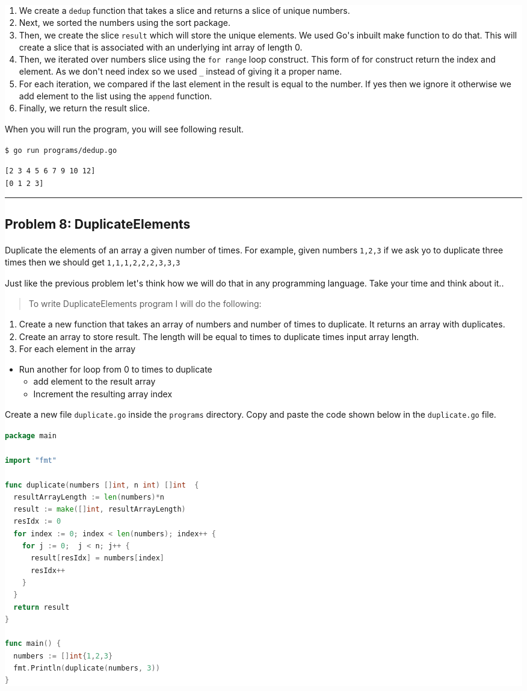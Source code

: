 1. We create a `dedup` function that takes a slice and returns a slice of unique numbers.
2. Next, we sorted the numbers using the sort package.
3. Then, we create the slice `result` which will store the unique elements. We used Go's inbuilt make function to do that. This will create a slice that is associated with an underlying int array of length 0.
4. Then, we  iterated over numbers slice using the `for range` loop construct. This form of for construct return the index and element. As we don't need index so we used `_` instead of giving it a proper name.
5. For each iteration, we compared if the last element in the result is equal to the number. If yes then we ignore it otherwise we add element to the list using the `append` function.
6. Finally, we return the result slice.

When you will run the program, you will see following result.

```
$ go run programs/dedup.go
```
```
[2 3 4 5 6 7 9 10 12]
[0 1 2 3]
```

------

## Problem 8: DuplicateElements

Duplicate the elements of an array a given number of times. For example, given numbers `1,2,3` if we ask yo to duplicate three times then we should get `1,1,1,2,2,2,3,3,3`

Just like the previous problem let's think how we will do that in any programming language. Take your time and think about it..

> To write DuplicateElements program I will do the following:
1. Create a new function that takes an array of numbers and number of times to duplicate. It returns an array with duplicates.
2. Create an array to store result. The length will be equal to times to duplicate times input array length.
2. For each element in the array
  * Run another for loop from 0 to times to duplicate
    * add element to the result array
    * Increment the resulting array index

Create a new file `duplicate.go` inside the `programs` directory. Copy and paste the code shown below in the `duplicate.go` file.

```go
package main

import "fmt"

func duplicate(numbers []int, n int) []int  {
  resultArrayLength := len(numbers)*n
  result := make([]int, resultArrayLength)
  resIdx := 0
  for index := 0; index < len(numbers); index++ {
    for j := 0;  j < n; j++ {
      result[resIdx] = numbers[index]
      resIdx++
    }
  }
  return result
}

func main() {
  numbers := []int{1,2,3}
  fmt.Println(duplicate(numbers, 3))
}
```
